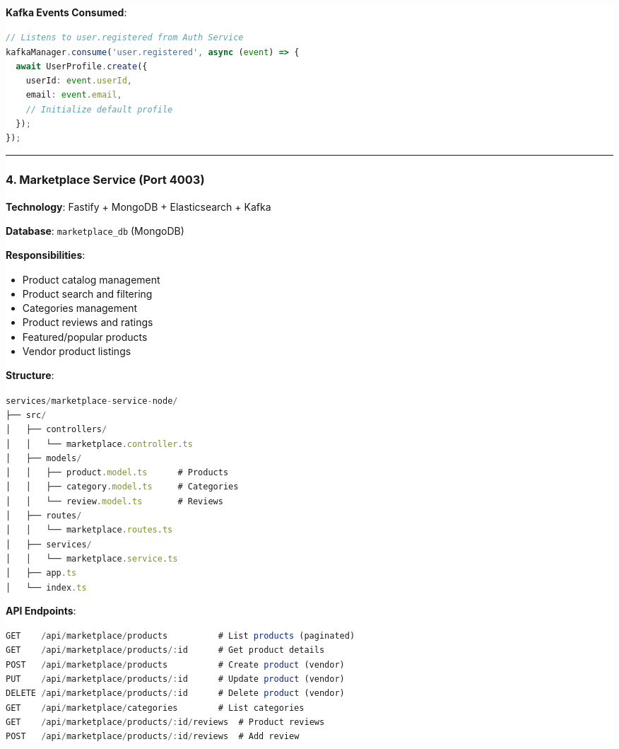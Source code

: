 **Kafka Events Consumed**:
```typescript
// Listens to user.registered from Auth Service
kafkaManager.consume('user.registered', async (event) => {
  await UserProfile.create({
    userId: event.userId,
    email: event.email,
    // Initialize default profile
  });
});
```

---

### 4. Marketplace Service (Port 4003)

**Technology**: Fastify + MongoDB + Elasticsearch + Kafka

**Database**: `marketplace_db` (MongoDB)

**Responsibilities**:
- Product catalog management
- Product search and filtering
- Categories management
- Product reviews and ratings
- Featured/popular products
- Vendor product listings

**Structure**:
```typescript
services/marketplace-service-node/
├── src/
│   ├── controllers/
│   │   └── marketplace.controller.ts
│   ├── models/
│   │   ├── product.model.ts      # Products
│   │   ├── category.model.ts     # Categories
│   │   └── review.model.ts       # Reviews
│   ├── routes/
│   │   └── marketplace.routes.ts
│   ├── services/
│   │   └── marketplace.service.ts
│   ├── app.ts
│   └── index.ts
```

**API Endpoints**:
```typescript
GET    /api/marketplace/products          # List products (paginated)
GET    /api/marketplace/products/:id      # Get product details
POST   /api/marketplace/products          # Create product (vendor)
PUT    /api/marketplace/products/:id      # Update product (vendor)
DELETE /api/marketplace/products/:id      # Delete product (vendor)
GET    /api/marketplace/categories        # List categories
GET    /api/marketplace/products/:id/reviews  # Product reviews
POST   /api/marketplace/products/:id/reviews  # Add review
```
